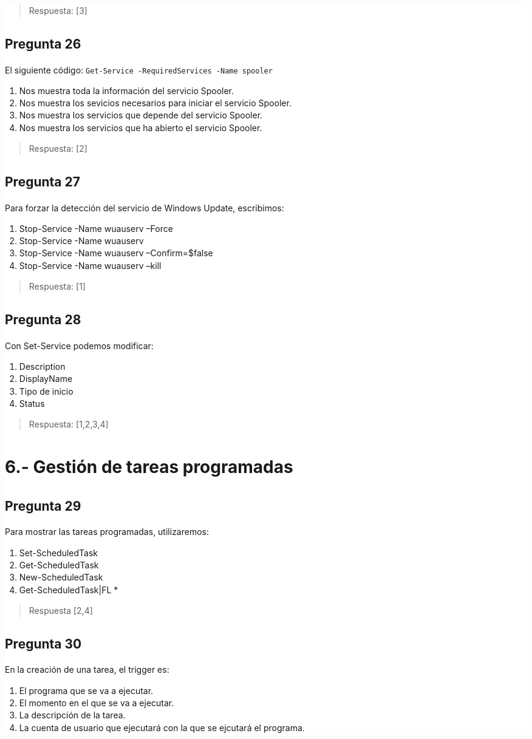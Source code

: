 > Respuesta: [3]

## Pregunta 26
El siguiente código: `Get-Service -RequiredServices -Name spooler`

1. Nos muestra toda la información del servicio Spooler.
2. Nos muestra los sevicios necesarios para iniciar el servicio Spooler.
3. Nos muestra los servicios que depende del servicio Spooler.
4. Nos muestra los servicios que ha abierto el servicio Spooler.

> Respuesta: [2]

## Pregunta 27
Para forzar la detección del servicio de Windows Update, escribimos:

1. Stop-Service -Name wuauserv –Force
2. Stop-Service -Name wuauserv 
3. Stop-Service -Name wuauserv –Confirm=$false
4. Stop-Service -Name wuauserv –kill

> Respuesta: [1]

## Pregunta 28
Con Set-Service podemos modificar:

1. Description
2. DisplayName 
3. Tipo de inicio
4. Status

> Respuesta: [1,2,3,4]

# 6.- Gestión de tareas programadas

## Pregunta 29 
Para mostrar las tareas programadas, utilizaremos:

1. Set-ScheduledTask
2. Get-ScheduledTask
3. New-ScheduledTask
4. Get-ScheduledTask|FL *

> Respuesta [2,4]

## Pregunta 30
En la creación de una tarea, el trigger es:

1. El programa que se va a ejecutar.
2. El momento en el que se va a ejecutar.
3. La descripción de la tarea.
4. La cuenta de usuario que ejecutará con la que se ejcutará el programa.
